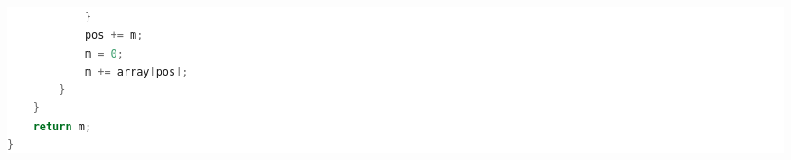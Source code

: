 ```c++
            }
            pos += m;
            m = 0;
            m += array[pos];
        }
    }
    return m;
}
```